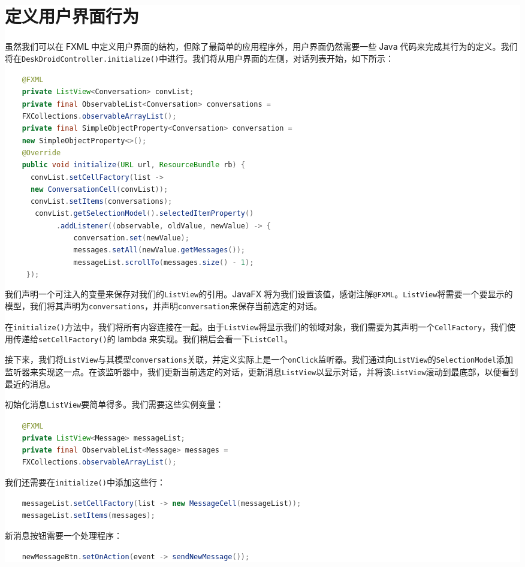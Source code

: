 # 定义用户界面行为

虽然我们可以在 FXML 中定义用户界面的结构，但除了最简单的应用程序外，用户界面仍然需要一些 Java 代码来完成其行为的定义。我们将在`DeskDroidController.initialize()`中进行。我们将从用户界面的左侧，对话列表开始，如下所示：

```java
    @FXML 
    private ListView<Conversation> convList; 
    private final ObservableList<Conversation> conversations =  
    FXCollections.observableArrayList(); 
    private final SimpleObjectProperty<Conversation> conversation =  
    new SimpleObjectProperty<>(); 
    @Override 
    public void initialize(URL url, ResourceBundle rb) { 
      convList.setCellFactory(list ->  
      new ConversationCell(convList)); 
      convList.setItems(conversations); 
       convList.getSelectionModel().selectedItemProperty() 
            .addListener((observable, oldValue, newValue) -> { 
                conversation.set(newValue); 
                messages.setAll(newValue.getMessages()); 
                messageList.scrollTo(messages.size() - 1); 
     }); 

```

我们声明一个可注入的变量来保存对我们的`ListView`的引用。JavaFX 将为我们设置该值，感谢注解`@FXML`。`ListView`将需要一个要显示的模型，我们将其声明为`conversations`，并声明`conversation`来保存当前选定的对话。

在`initialize()`方法中，我们将所有内容连接在一起。由于`ListView`将显示我们的领域对象，我们需要为其声明一个`CellFactory`，我们使用传递给`setCellFactory()`的 lambda 来实现。我们稍后会看一下`ListCell`。

接下来，我们将`ListView`与其模型`conversations`关联，并定义实际上是一个`onClick`监听器。我们通过向`ListView`的`SelectionModel`添加监听器来实现这一点。在该监听器中，我们更新当前选定的对话，更新消息`ListView`以显示对话，并将该`ListView`滚动到最底部，以便看到最近的消息。

初始化消息`ListView`要简单得多。我们需要这些实例变量：

```java
    @FXML 
    private ListView<Message> messageList; 
    private final ObservableList<Message> messages =  
    FXCollections.observableArrayList(); 

```

我们还需要在`initialize()`中添加这些行：

```java
    messageList.setCellFactory(list -> new MessageCell(messageList)); 
    messageList.setItems(messages); 

```

新消息按钮需要一个处理程序：

```java
    newMessageBtn.setOnAction(event -> sendNewMessage()); 

```
